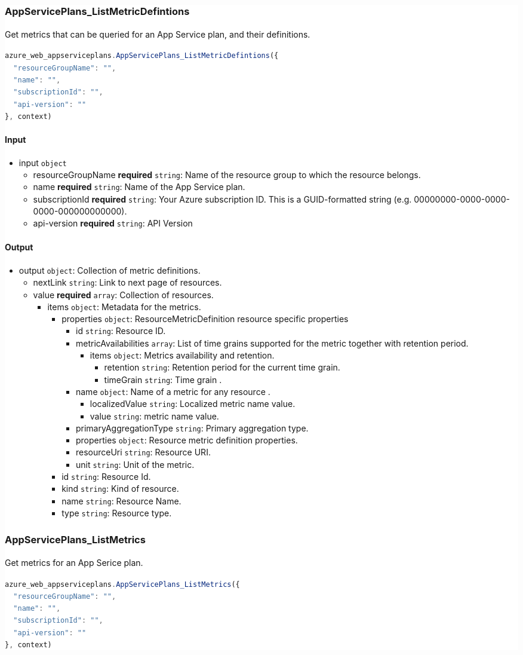 ### AppServicePlans_ListMetricDefintions
Get metrics that can be queried for an App Service plan, and their definitions.


```js
azure_web_appserviceplans.AppServicePlans_ListMetricDefintions({
  "resourceGroupName": "",
  "name": "",
  "subscriptionId": "",
  "api-version": ""
}, context)
```

#### Input
* input `object`
  * resourceGroupName **required** `string`: Name of the resource group to which the resource belongs.
  * name **required** `string`: Name of the App Service plan.
  * subscriptionId **required** `string`: Your Azure subscription ID. This is a GUID-formatted string (e.g. 00000000-0000-0000-0000-000000000000).
  * api-version **required** `string`: API Version

#### Output
* output `object`: Collection of metric definitions.
  * nextLink `string`: Link to next page of resources.
  * value **required** `array`: Collection of resources.
    * items `object`: Metadata for the metrics.
      * properties `object`: ResourceMetricDefinition resource specific properties
        * id `string`: Resource ID.
        * metricAvailabilities `array`: List of time grains supported for the metric together with retention period.
          * items `object`: Metrics availability and retention.
            * retention `string`: Retention period for the current time grain.
            * timeGrain `string`: Time grain .
        * name `object`: Name of a metric for any resource .
          * localizedValue `string`: Localized metric name value.
          * value `string`: metric name value.
        * primaryAggregationType `string`: Primary aggregation type.
        * properties `object`: Resource metric definition properties.
        * resourceUri `string`: Resource URI.
        * unit `string`: Unit of the metric.
      * id `string`: Resource Id.
      * kind `string`: Kind of resource.
      * name `string`: Resource Name.
      * type `string`: Resource type.

### AppServicePlans_ListMetrics
Get metrics for an App Serice plan.


```js
azure_web_appserviceplans.AppServicePlans_ListMetrics({
  "resourceGroupName": "",
  "name": "",
  "subscriptionId": "",
  "api-version": ""
}, context)
```
